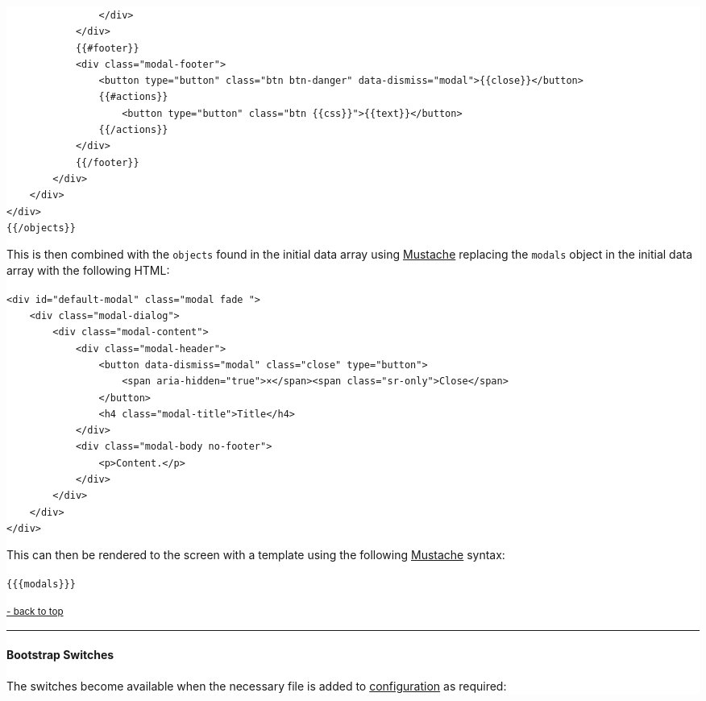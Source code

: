 ```
                </div>
            </div>
            {{#footer}}
            <div class="modal-footer">
                <button type="button" class="btn btn-danger" data-dismiss="modal">{{close}}</button>
                {{#actions}}
                    <button type="button" class="btn {{css}}">{{text}}</button>
                {{/actions}}
            </div>
            {{/footer}}
        </div>
    </div>
</div>
{{/objects}}
```

This is then combined with the `objects` found in the initial data array using [Mustache](../mustache/) replacing the `modals` object in the initial data array with the following HTML:


```
<div id="default-modal" class="modal fade ">
    <div class="modal-dialog">
        <div class="modal-content">
            <div class="modal-header">
                <button data-dismiss="modal" class="close" type="button">
                    <span aria-hidden="true">×</span><span class="sr-only">Close</span>
                </button>
                <h4 class="modal-title">Title</h4>
            </div>
            <div class="modal-body no-footer">
                <p>Content.</p>
            </div>      
        </div>
    </div>
</div>
```

This can then be rendered to the screen with a template using the following [Mustache](../mustache/) syntax:


```
{{{modals}}}
```

<small><a href="#docs_home">- back to top</a></small>

-------------------------------------------------------
#### Bootstrap Switches <a name="bootstrap_switches"></a>

The switches become available when the necessary file is added to [configuration](../../core/configuration/) as required:
